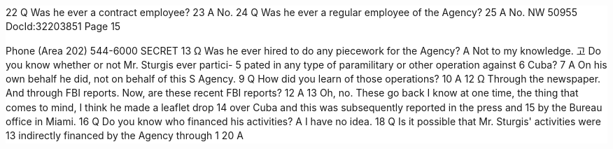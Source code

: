 22
Q
Was he ever a contract employee?
23
A
No.
24
Q
Was he ever a regular employee of the Agency?
25
A
No.
NW 50955 DocId:32203851 Page 15

Phone (Area 202) 544-6000
SECRET
13
Ω
Was he ever hired to do any piecework for the
Agency?
A
Not to my knowledge.
고
Do you know whether or not Mr. Sturgis ever partici-
5
pated in any type of paramilitary or other operation against
6
Cuba?
7
A
On his own behalf he did, not on behalf of this
S
Agency.
9
Q
How did you learn of those operations?
10
A
12
Ω
Through the newspaper. And through FBI reports.
Now, are these recent FBI reports?
12
A
13
Oh, no. These go back I know at one time, the
thing that comes to mind, I think he made a leaflet drop
14
over Cuba and this was subsequently reported in the press and
15
by the Bureau office in Miami.
16
Q
Do you know who financed his activities?
A
I have no idea.
18
Q
Is it possible that Mr. Sturgis' activities were
13
indirectly financed by the Agency through
1
20
A